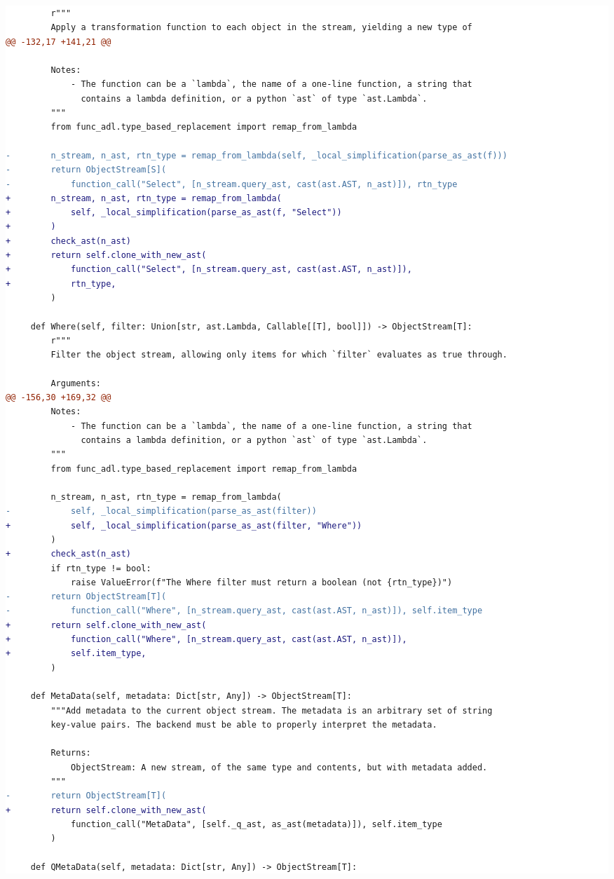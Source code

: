 ```diff
         r"""
         Apply a transformation function to each object in the stream, yielding a new type of
@@ -132,17 +141,21 @@
 
         Notes:
             - The function can be a `lambda`, the name of a one-line function, a string that
               contains a lambda definition, or a python `ast` of type `ast.Lambda`.
         """
         from func_adl.type_based_replacement import remap_from_lambda
 
-        n_stream, n_ast, rtn_type = remap_from_lambda(self, _local_simplification(parse_as_ast(f)))
-        return ObjectStream[S](
-            function_call("Select", [n_stream.query_ast, cast(ast.AST, n_ast)]), rtn_type
+        n_stream, n_ast, rtn_type = remap_from_lambda(
+            self, _local_simplification(parse_as_ast(f, "Select"))
+        )
+        check_ast(n_ast)
+        return self.clone_with_new_ast(
+            function_call("Select", [n_stream.query_ast, cast(ast.AST, n_ast)]),
+            rtn_type,
         )
 
     def Where(self, filter: Union[str, ast.Lambda, Callable[[T], bool]]) -> ObjectStream[T]:
         r"""
         Filter the object stream, allowing only items for which `filter` evaluates as true through.
 
         Arguments:
@@ -156,30 +169,32 @@
         Notes:
             - The function can be a `lambda`, the name of a one-line function, a string that
               contains a lambda definition, or a python `ast` of type `ast.Lambda`.
         """
         from func_adl.type_based_replacement import remap_from_lambda
 
         n_stream, n_ast, rtn_type = remap_from_lambda(
-            self, _local_simplification(parse_as_ast(filter))
+            self, _local_simplification(parse_as_ast(filter, "Where"))
         )
+        check_ast(n_ast)
         if rtn_type != bool:
             raise ValueError(f"The Where filter must return a boolean (not {rtn_type})")
-        return ObjectStream[T](
-            function_call("Where", [n_stream.query_ast, cast(ast.AST, n_ast)]), self.item_type
+        return self.clone_with_new_ast(
+            function_call("Where", [n_stream.query_ast, cast(ast.AST, n_ast)]),
+            self.item_type,
         )
 
     def MetaData(self, metadata: Dict[str, Any]) -> ObjectStream[T]:
         """Add metadata to the current object stream. The metadata is an arbitrary set of string
         key-value pairs. The backend must be able to properly interpret the metadata.
 
         Returns:
             ObjectStream: A new stream, of the same type and contents, but with metadata added.
         """
-        return ObjectStream[T](
+        return self.clone_with_new_ast(
             function_call("MetaData", [self._q_ast, as_ast(metadata)]), self.item_type
         )
 
     def QMetaData(self, metadata: Dict[str, Any]) -> ObjectStream[T]:
```